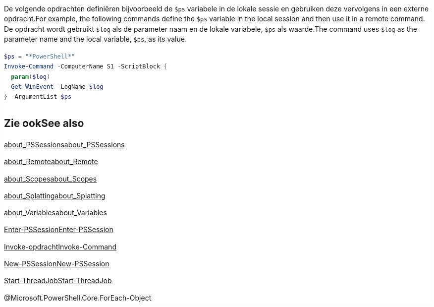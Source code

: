 <span data-ttu-id="8d341-160">De volgende opdrachten definiëren bijvoorbeeld de `$ps` variabele in de lokale sessie en gebruiken deze vervolgens in een externe opdracht.</span><span class="sxs-lookup"><span data-stu-id="8d341-160">For example, the following commands define the `$ps` variable in the local session and then use it in a remote command.</span></span> <span data-ttu-id="8d341-161">De opdracht wordt gebruikt `$log` als de parameter naam en de lokale variabele, `$ps` als waarde.</span><span class="sxs-lookup"><span data-stu-id="8d341-161">The command uses `$log` as the parameter name and the local variable, `$ps`, as its value.</span></span>

```powershell
$ps = "*PowerShell*"
Invoke-Command -ComputerName S1 -ScriptBlock {
  param($log)
  Get-WinEvent -LogName $log
} -ArgumentList $ps
```

## <a name="see-also"></a><span data-ttu-id="8d341-162">Zie ook</span><span class="sxs-lookup"><span data-stu-id="8d341-162">See also</span></span>

[<span data-ttu-id="8d341-163">about_PSSessions</span><span class="sxs-lookup"><span data-stu-id="8d341-163">about_PSSessions</span></span>](about_PSSessions.md)

[<span data-ttu-id="8d341-164">about_Remote</span><span class="sxs-lookup"><span data-stu-id="8d341-164">about_Remote</span></span>](about_Remote.md)

[<span data-ttu-id="8d341-165">about_Scopes</span><span class="sxs-lookup"><span data-stu-id="8d341-165">about_Scopes</span></span>](about_Scopes.md)

[<span data-ttu-id="8d341-166">about_Splatting</span><span class="sxs-lookup"><span data-stu-id="8d341-166">about_Splatting</span></span>](about_Splatting.md)

[<span data-ttu-id="8d341-167">about_Variables</span><span class="sxs-lookup"><span data-stu-id="8d341-167">about_Variables</span></span>](about_Variables.md)

[<span data-ttu-id="8d341-168">Enter-PSSession</span><span class="sxs-lookup"><span data-stu-id="8d341-168">Enter-PSSession</span></span>](xref:Microsoft.PowerShell.Core.Enter-PSSession)

[<span data-ttu-id="8d341-169">Invoke-opdracht</span><span class="sxs-lookup"><span data-stu-id="8d341-169">Invoke-Command</span></span>](xref:Microsoft.PowerShell.Core.Invoke-Command)

[<span data-ttu-id="8d341-170">New-PSSession</span><span class="sxs-lookup"><span data-stu-id="8d341-170">New-PSSession</span></span>](xref:Microsoft.PowerShell.Core.New-PSSession)

[<span data-ttu-id="8d341-171">Start-ThreadJob</span><span class="sxs-lookup"><span data-stu-id="8d341-171">Start-ThreadJob</span></span>](xref:ThreadJob.Start-ThreadJob)

@Microsoft.PowerShell.Core.ForEach-Object

